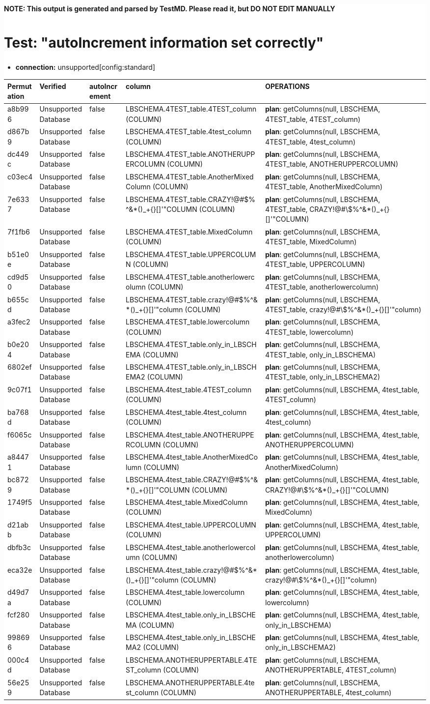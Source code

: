 **NOTE: This output is generated and parsed by TestMD. Please read it, but DO NOT EDIT MANUALLY**

# Test: "autoIncrement information set correctly" #

- **connection:** unsupported[config:standard]

| Permutation | Verified             | autoIncrement | column                                                                      | OPERATIONS
| :---------- | :------------------- | :------------ | :------------------------------------------------------------------------------ | :------
| a8b996      | Unsupported Database | false         | LBSCHEMA.4TEST_table.4TEST_column (COLUMN)                                      | **plan**: getColumns(null, LBSCHEMA, 4TEST\_table, 4TEST\_column)
| d867b9      | Unsupported Database | false         | LBSCHEMA.4TEST_table.4test_column (COLUMN)                                      | **plan**: getColumns(null, LBSCHEMA, 4TEST\_table, 4test\_column)
| dc449c      | Unsupported Database | false         | LBSCHEMA.4TEST_table.ANOTHERUPPERCOLUMN (COLUMN)                                | **plan**: getColumns(null, LBSCHEMA, 4TEST\_table, ANOTHERUPPERCOLUMN)
| c03ec4      | Unsupported Database | false         | LBSCHEMA.4TEST_table.AnotherMixedColumn (COLUMN)                                | **plan**: getColumns(null, LBSCHEMA, 4TEST\_table, AnotherMixedColumn)
| 7e6337      | Unsupported Database | false         | LBSCHEMA.4TEST_table.CRAZY!@#\$%^&*()_+{}[]'"COLUMN (COLUMN)                    | **plan**: getColumns(null, LBSCHEMA, 4TEST\_table, CRAZY!@#\\$\%^&*()\_+{}[]'"COLUMN)
| 7f1fb6      | Unsupported Database | false         | LBSCHEMA.4TEST_table.MixedColumn (COLUMN)                                       | **plan**: getColumns(null, LBSCHEMA, 4TEST\_table, MixedColumn)
| b51e0e      | Unsupported Database | false         | LBSCHEMA.4TEST_table.UPPERCOLUMN (COLUMN)                                       | **plan**: getColumns(null, LBSCHEMA, 4TEST\_table, UPPERCOLUMN)
| cd9d50      | Unsupported Database | false         | LBSCHEMA.4TEST_table.anotherlowercolumn (COLUMN)                                | **plan**: getColumns(null, LBSCHEMA, 4TEST\_table, anotherlowercolumn)
| b655cd      | Unsupported Database | false         | LBSCHEMA.4TEST_table.crazy!@#\$%^&*()_+{}[]'"column (COLUMN)                    | **plan**: getColumns(null, LBSCHEMA, 4TEST\_table, crazy!@#\\$\%^&*()\_+{}[]'"column)
| a3fec2      | Unsupported Database | false         | LBSCHEMA.4TEST_table.lowercolumn (COLUMN)                                       | **plan**: getColumns(null, LBSCHEMA, 4TEST\_table, lowercolumn)
| b0e204      | Unsupported Database | false         | LBSCHEMA.4TEST_table.only_in_LBSCHEMA (COLUMN)                                  | **plan**: getColumns(null, LBSCHEMA, 4TEST\_table, only\_in\_LBSCHEMA)
| 6802ef      | Unsupported Database | false         | LBSCHEMA.4TEST_table.only_in_LBSCHEMA2 (COLUMN)                                 | **plan**: getColumns(null, LBSCHEMA, 4TEST\_table, only\_in\_LBSCHEMA2)
| 9c07f1      | Unsupported Database | false         | LBSCHEMA.4test_table.4TEST_column (COLUMN)                                      | **plan**: getColumns(null, LBSCHEMA, 4test\_table, 4TEST\_column)
| ba768d      | Unsupported Database | false         | LBSCHEMA.4test_table.4test_column (COLUMN)                                      | **plan**: getColumns(null, LBSCHEMA, 4test\_table, 4test\_column)
| f6065c      | Unsupported Database | false         | LBSCHEMA.4test_table.ANOTHERUPPERCOLUMN (COLUMN)                                | **plan**: getColumns(null, LBSCHEMA, 4test\_table, ANOTHERUPPERCOLUMN)
| a84471      | Unsupported Database | false         | LBSCHEMA.4test_table.AnotherMixedColumn (COLUMN)                                | **plan**: getColumns(null, LBSCHEMA, 4test\_table, AnotherMixedColumn)
| bc8729      | Unsupported Database | false         | LBSCHEMA.4test_table.CRAZY!@#\$%^&*()_+{}[]'"COLUMN (COLUMN)                    | **plan**: getColumns(null, LBSCHEMA, 4test\_table, CRAZY!@#\\$\%^&*()\_+{}[]'"COLUMN)
| 1749f5      | Unsupported Database | false         | LBSCHEMA.4test_table.MixedColumn (COLUMN)                                       | **plan**: getColumns(null, LBSCHEMA, 4test\_table, MixedColumn)
| d21abb      | Unsupported Database | false         | LBSCHEMA.4test_table.UPPERCOLUMN (COLUMN)                                       | **plan**: getColumns(null, LBSCHEMA, 4test\_table, UPPERCOLUMN)
| dbfb3c      | Unsupported Database | false         | LBSCHEMA.4test_table.anotherlowercolumn (COLUMN)                                | **plan**: getColumns(null, LBSCHEMA, 4test\_table, anotherlowercolumn)
| eca32e      | Unsupported Database | false         | LBSCHEMA.4test_table.crazy!@#\$%^&*()_+{}[]'"column (COLUMN)                    | **plan**: getColumns(null, LBSCHEMA, 4test\_table, crazy!@#\\$\%^&*()\_+{}[]'"column)
| d49d7a      | Unsupported Database | false         | LBSCHEMA.4test_table.lowercolumn (COLUMN)                                       | **plan**: getColumns(null, LBSCHEMA, 4test\_table, lowercolumn)
| fcf280      | Unsupported Database | false         | LBSCHEMA.4test_table.only_in_LBSCHEMA (COLUMN)                                  | **plan**: getColumns(null, LBSCHEMA, 4test\_table, only\_in\_LBSCHEMA)
| 998696      | Unsupported Database | false         | LBSCHEMA.4test_table.only_in_LBSCHEMA2 (COLUMN)                                 | **plan**: getColumns(null, LBSCHEMA, 4test\_table, only\_in\_LBSCHEMA2)
| 000c4d      | Unsupported Database | false         | LBSCHEMA.ANOTHERUPPERTABLE.4TEST_column (COLUMN)                                | **plan**: getColumns(null, LBSCHEMA, ANOTHERUPPERTABLE, 4TEST\_column)
| 56e259      | Unsupported Database | false         | LBSCHEMA.ANOTHERUPPERTABLE.4test_column (COLUMN)                                | **plan**: getColumns(null, LBSCHEMA, ANOTHERUPPERTABLE, 4test\_column)